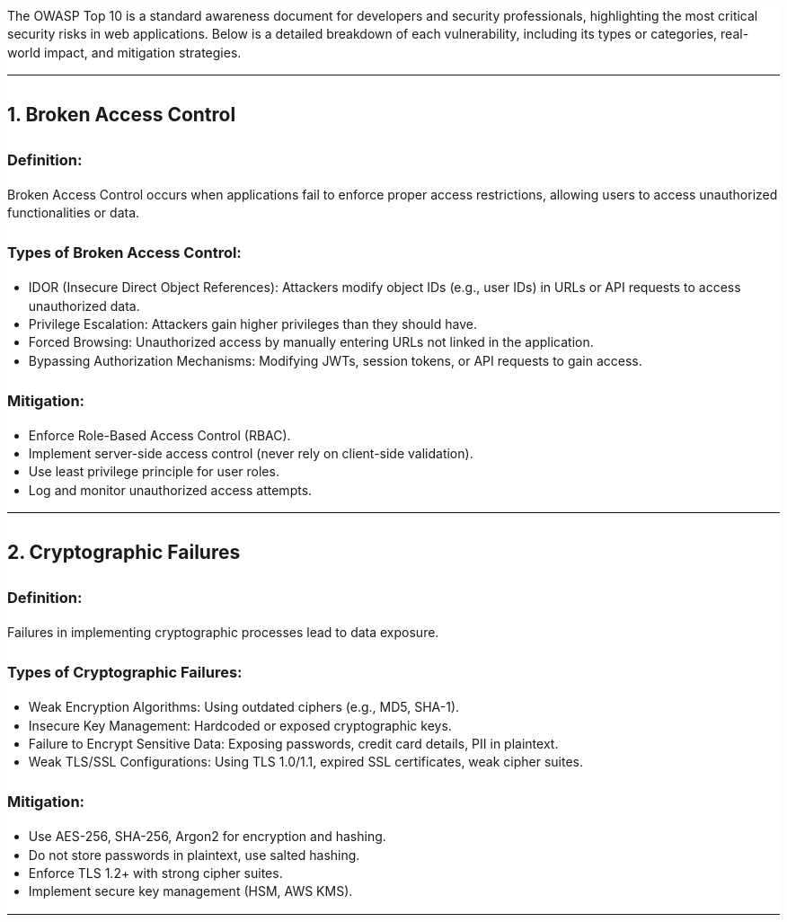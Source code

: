 The OWASP Top 10 is a standard awareness document for developers and security professionals, highlighting the most critical security risks in web applications. 
Below is a detailed breakdown of each vulnerability, including its types or categories, real-world impact, and mitigation strategies.

---

## 1. Broken Access Control

### Definition:

Broken Access Control occurs when applications fail to enforce proper access restrictions, allowing users to access unauthorized functionalities or data.

### Types of Broken Access Control:

- IDOR (Insecure Direct Object References): Attackers modify object IDs (e.g., user IDs) in URLs or API requests to access unauthorized data.
- Privilege Escalation: Attackers gain higher privileges than they should have.
- Forced Browsing: Unauthorized access by manually entering URLs not linked in the application.
- Bypassing Authorization Mechanisms: Modifying JWTs, session tokens, or API requests to gain access.

### Mitigation:

- Enforce Role-Based Access Control (RBAC).
- Implement server-side access control (never rely on client-side validation).
- Use least privilege principle for user roles.
- Log and monitor unauthorized access attempts.

---

## 2. Cryptographic Failures

### Definition:

Failures in implementing cryptographic processes lead to data exposure.

### Types of Cryptographic Failures:

- Weak Encryption Algorithms: Using outdated ciphers (e.g., MD5, SHA-1).
- Insecure Key Management: Hardcoded or exposed cryptographic keys.
- Failure to Encrypt Sensitive Data: Exposing passwords, credit card details, PII in plaintext.
- Weak TLS/SSL Configurations: Using TLS 1.0/1.1, expired SSL certificates, weak cipher suites.

### Mitigation:

- Use AES-256, SHA-256, Argon2 for encryption and hashing.
- Do not store passwords in plaintext, use salted hashing.
- Enforce TLS 1.2+ with strong cipher suites.
- Implement secure key management (HSM, AWS KMS).

---